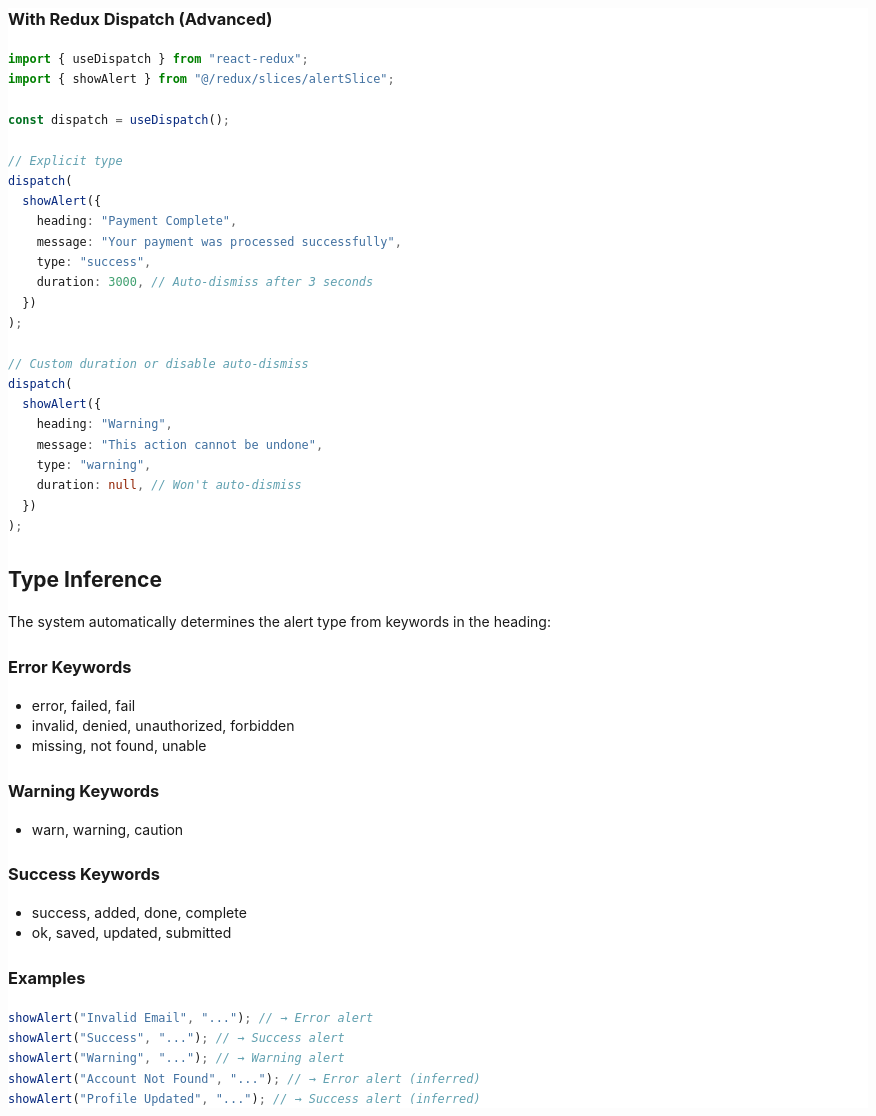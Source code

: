 ### With Redux Dispatch (Advanced)

```typescript
import { useDispatch } from "react-redux";
import { showAlert } from "@/redux/slices/alertSlice";

const dispatch = useDispatch();

// Explicit type
dispatch(
  showAlert({
    heading: "Payment Complete",
    message: "Your payment was processed successfully",
    type: "success",
    duration: 3000, // Auto-dismiss after 3 seconds
  })
);

// Custom duration or disable auto-dismiss
dispatch(
  showAlert({
    heading: "Warning",
    message: "This action cannot be undone",
    type: "warning",
    duration: null, // Won't auto-dismiss
  })
);
```

## Type Inference

The system automatically determines the alert type from keywords in the heading:

### Error Keywords

- error, failed, fail
- invalid, denied, unauthorized, forbidden
- missing, not found, unable

### Warning Keywords

- warn, warning, caution

### Success Keywords

- success, added, done, complete
- ok, saved, updated, submitted

### Examples

```typescript
showAlert("Invalid Email", "..."); // → Error alert
showAlert("Success", "..."); // → Success alert
showAlert("Warning", "..."); // → Warning alert
showAlert("Account Not Found", "..."); // → Error alert (inferred)
showAlert("Profile Updated", "..."); // → Success alert (inferred)
```
